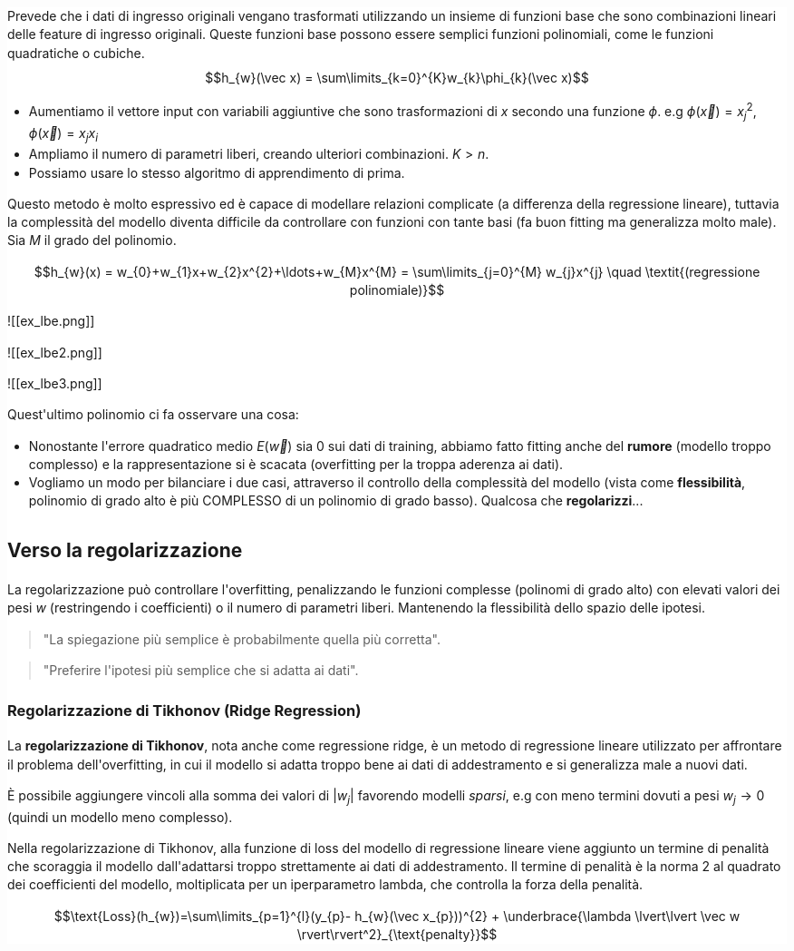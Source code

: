 Prevede che i dati di ingresso originali vengano trasformati utilizzando un insieme di funzioni base che sono combinazioni lineari delle feature di ingresso originali. Queste funzioni base possono essere semplici funzioni polinomiali, come le funzioni quadratiche o cubiche. 
$$h_{w}(\vec x) = \sum\limits_{k=0}^{K}w_{k}\phi_{k}(\vec x)$$ 
- Aumentiamo il vettore input con variabili aggiuntive che sono trasformazioni di $x$ secondo una funzione $\phi$. e.g $\phi(\vec x) = x_{j}^{2}$, $\phi(\vec x) = x_{j}x_{i}$
- Ampliamo il numero di parametri liberi, creando ulteriori combinazioni. $K > n$.
- Possiamo usare lo stesso algoritmo di apprendimento di prima.

Questo metodo è molto espressivo ed è capace di modellare relazioni complicate (a differenza della regressione lineare), tuttavia la complessità del modello diventa difficile da controllare con funzioni con tante basi (fa buon fitting ma generalizza molto male). Sia $M$ il grado del polinomio.

$$h_{w}(x) = w_{0}+w_{1}x+w_{2}x^{2}+\ldots+w_{M}x^{M} = \sum\limits_{j=0}^{M} w_{j}x^{j} \quad \textit{(regressione polinomiale)}$$ 

![[ex_lbe.png]]

![[ex_lbe2.png]]

![[ex_lbe3.png]]

Quest'ultimo polinomio ci fa osservare una cosa: 
- Nonostante l'errore quadratico medio $E(\vec w)$ sia 0 sui dati di training, abbiamo fatto fitting anche del **rumore** (modello troppo complesso) e la rappresentazione si è scacata (overfitting per la troppa aderenza ai dati).
- Vogliamo un modo per bilanciare i due casi, attraverso il controllo della complessità del modello (vista come **flessibilità**, polinomio di grado alto è più COMPLESSO di un polinomio di grado basso). Qualcosa che **regolarizzi**...

## Verso la regolarizzazione
La regolarizzazione può controllare l'overfitting, penalizzando le funzioni complesse (polinomi di grado alto) con elevati valori dei pesi $w$ (restringendo i coefficienti) o il numero di parametri liberi. Mantenendo la flessibilità dello spazio delle ipotesi.
> "La spiegazione più semplice è probabilmente quella più corretta".

> "Preferire l'ipotesi più semplice che si adatta ai dati".

### Regolarizzazione di Tikhonov (Ridge Regression)
La **regolarizzazione di Tikhonov**, nota anche come regressione ridge, è un metodo di regressione lineare utilizzato per affrontare il problema dell'overfitting, in cui il modello si adatta troppo bene ai dati di addestramento e si generalizza male a nuovi dati.

È possibile aggiungere vincoli alla somma dei valori di $\lvert w_{j}\rvert$ favorendo modelli *sparsi*, e.g con meno termini dovuti a pesi $w_{j}\to0$ (quindi un modello meno complesso).

Nella regolarizzazione di Tikhonov, alla funzione di loss del modello di regressione lineare viene aggiunto un termine di penalità che scoraggia il modello dall'adattarsi troppo strettamente ai dati di addestramento. Il termine di penalità è la norma 2 al quadrato dei coefficienti del modello, moltiplicata per un iperparametro lambda, che controlla la forza della penalità.

$$\text{Loss}(h_{w})=\sum\limits_{p=1}^{l}(y_{p}- h_{w}(\vec x_{p}))^{2} + \underbrace{\lambda \lvert\lvert \vec w \rvert\rvert^2}_{\text{penalty}}$$
